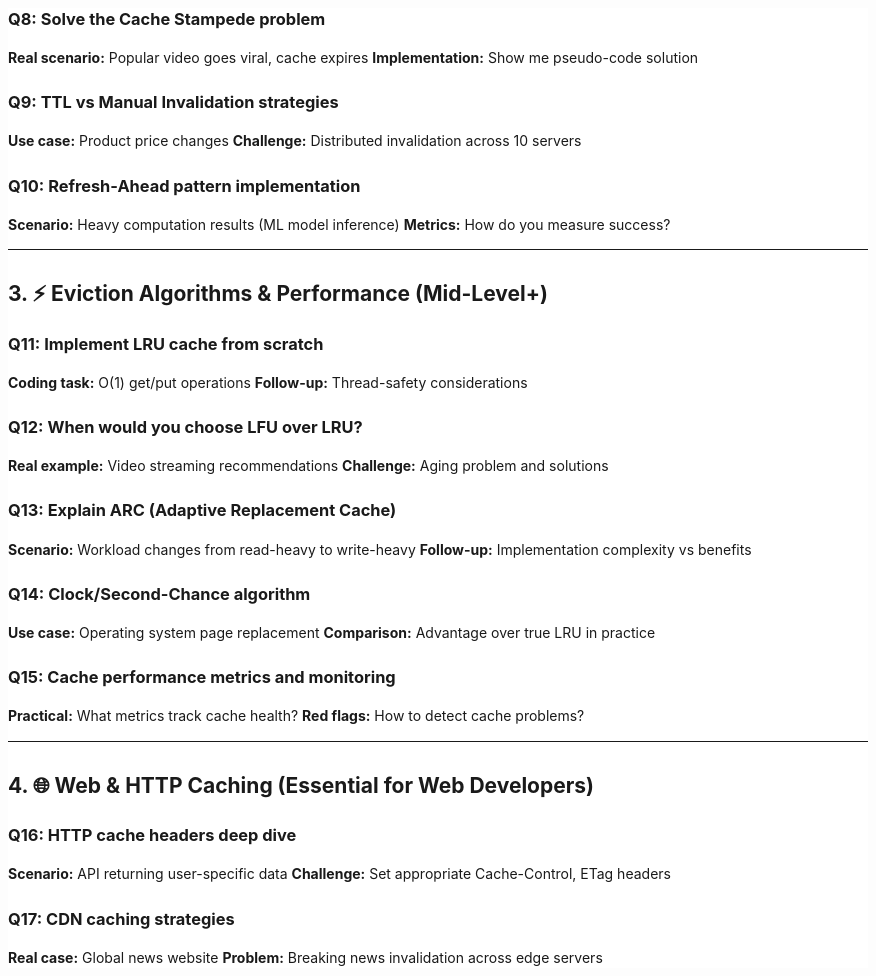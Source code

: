 ### Q8: Solve the Cache Stampede problem
**Real scenario:** Popular video goes viral, cache expires
**Implementation:** Show me pseudo-code solution

### Q9: TTL vs Manual Invalidation strategies
**Use case:** Product price changes
**Challenge:** Distributed invalidation across 10 servers

### Q10: Refresh-Ahead pattern implementation
**Scenario:** Heavy computation results (ML model inference)
**Metrics:** How do you measure success?

---

## 3. ⚡ Eviction Algorithms & Performance (Mid-Level+)

### Q11: Implement LRU cache from scratch
**Coding task:** O(1) get/put operations
**Follow-up:** Thread-safety considerations

### Q12: When would you choose LFU over LRU?
**Real example:** Video streaming recommendations
**Challenge:** Aging problem and solutions

### Q13: Explain ARC (Adaptive Replacement Cache)
**Scenario:** Workload changes from read-heavy to write-heavy
**Follow-up:** Implementation complexity vs benefits

### Q14: Clock/Second-Chance algorithm
**Use case:** Operating system page replacement
**Comparison:** Advantage over true LRU in practice

### Q15: Cache performance metrics and monitoring
**Practical:** What metrics track cache health?
**Red flags:** How to detect cache problems?

---

## 4. 🌐 Web & HTTP Caching (Essential for Web Developers)

### Q16: HTTP cache headers deep dive
**Scenario:** API returning user-specific data
**Challenge:** Set appropriate Cache-Control, ETag headers

### Q17: CDN caching strategies
**Real case:** Global news website
**Problem:** Breaking news invalidation across edge servers
